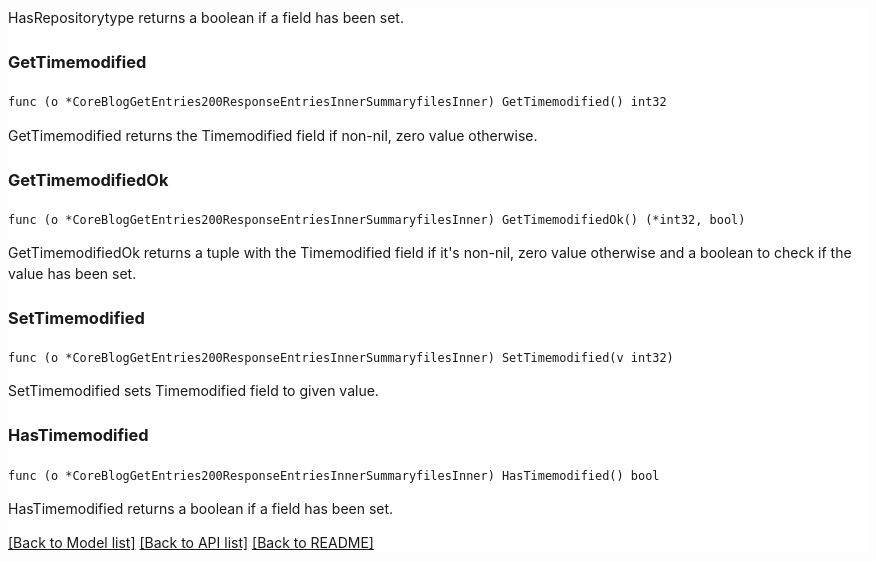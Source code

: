 HasRepositorytype returns a boolean if a field has been set.

### GetTimemodified

`func (o *CoreBlogGetEntries200ResponseEntriesInnerSummaryfilesInner) GetTimemodified() int32`

GetTimemodified returns the Timemodified field if non-nil, zero value otherwise.

### GetTimemodifiedOk

`func (o *CoreBlogGetEntries200ResponseEntriesInnerSummaryfilesInner) GetTimemodifiedOk() (*int32, bool)`

GetTimemodifiedOk returns a tuple with the Timemodified field if it's non-nil, zero value otherwise
and a boolean to check if the value has been set.

### SetTimemodified

`func (o *CoreBlogGetEntries200ResponseEntriesInnerSummaryfilesInner) SetTimemodified(v int32)`

SetTimemodified sets Timemodified field to given value.

### HasTimemodified

`func (o *CoreBlogGetEntries200ResponseEntriesInnerSummaryfilesInner) HasTimemodified() bool`

HasTimemodified returns a boolean if a field has been set.


[[Back to Model list]](../README.md#documentation-for-models) [[Back to API list]](../README.md#documentation-for-api-endpoints) [[Back to README]](../README.md)


